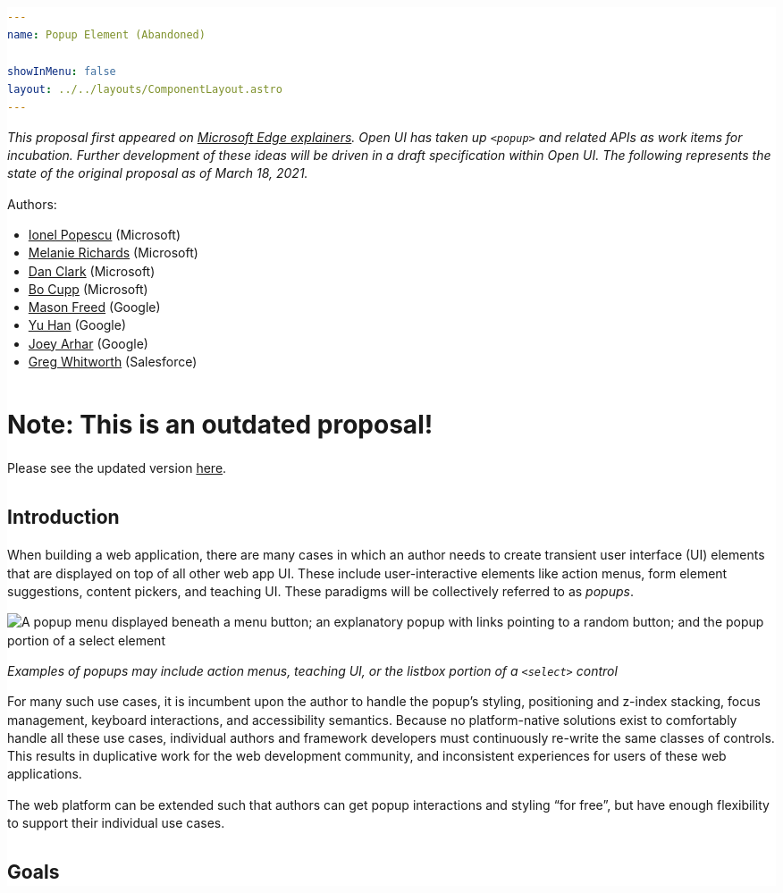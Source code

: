 ```yaml
---
name: Popup Element (Abandoned)

showInMenu: false
layout: ../../layouts/ComponentLayout.astro
---
```


_This proposal first appeared on [Microsoft Edge explainers](https://github.com/MicrosoftEdge/MSEdgeExplainers/blob/main/Popup/explainer.md). Open UI has taken up `<popup>` and related APIs as work items for incubation. Further development of these ideas will be driven in a draft specification within Open UI. The following represents the state of the original proposal as of March 18, 2021._

Authors:

- [Ionel Popescu](https://github.com/ipopescu93) (Microsoft)
- [Melanie Richards](https://github.com/melanierichards) (Microsoft)
- [Dan Clark](https://github.com/dandclark) (Microsoft)
- [Bo Cupp](https://github.com/BoCupp) (Microsoft)
- [Mason Freed](https://github.com/mfreed7) (Google)
- [Yu Han](https://github.com/yuzhe-han) (Google)
- [Joey Arhar](https://github.com/josepharhar) (Google)
- [Greg Whitworth](https://github.com/gregwhitworth) (Salesforce)

# Note: This is an outdated proposal!

Please see the updated version [here](/components/popup.research.explainer).

## Introduction

When building a web application, there are many cases in which an author needs to create transient user interface (UI) elements that are displayed on top of all other web app UI. These include user-interactive elements like action menus, form element suggestions, content pickers, and teaching UI. These paradigms will be collectively referred to as _popups_.

![A popup menu displayed beneath a menu button; an explanatory popup with links pointing to a random button; and the popup portion of a select element](https://raw.githubusercontent.com/MicrosoftEdge/MSEdgeExplainers/main/Popup/use-cases.png)

_Examples of popups may include action menus, teaching UI, or the listbox portion of a `<select>` control_

For many such use cases, it is incumbent upon the author to handle the popup’s styling, positioning and z-index stacking, focus management, keyboard interactions, and accessibility semantics. Because no platform-native solutions exist to comfortably handle all these use cases, individual authors and framework developers must continuously re-write the same classes of controls. This results in duplicative work for the web development community, and inconsistent experiences for users of these web applications.

The web platform can be extended such that authors can get popup interactions and styling “for free”, but have enough flexibility to support their individual use cases.

## Goals
